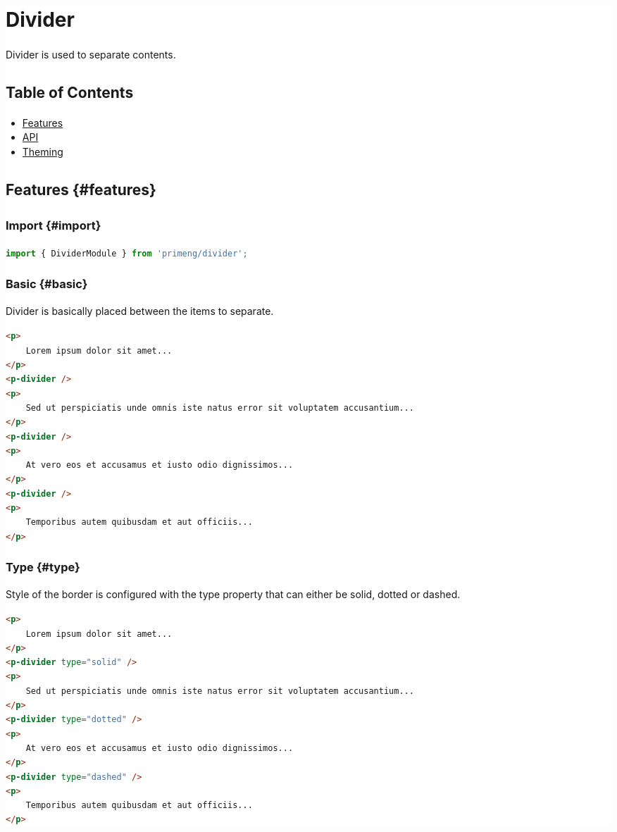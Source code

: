# Divider

Divider is used to separate contents.

## Table of Contents

- [Features](#features)
- [API](#api)
- [Theming](#theming)

## Features {#features}

### Import {#import}

```typescript
import { DividerModule } from 'primeng/divider';
```

### Basic {#basic}

Divider is basically placed between the items to separate.

```html
<p>
    Lorem ipsum dolor sit amet...
</p>
<p-divider />
<p>
    Sed ut perspiciatis unde omnis iste natus error sit voluptatem accusantium...
</p>
<p-divider />
<p>
    At vero eos et accusamus et iusto odio dignissimos...
</p>
<p-divider />
<p>
    Temporibus autem quibusdam et aut officiis...
</p>
```

### Type {#type}

Style of the border is configured with the type property that can either be solid, dotted or dashed.

```html
<p>
    Lorem ipsum dolor sit amet...
</p>
<p-divider type="solid" />
<p>
    Sed ut perspiciatis unde omnis iste natus error sit voluptatem accusantium...
</p>
<p-divider type="dotted" />
<p>
    At vero eos et accusamus et iusto odio dignissimos...
</p>
<p-divider type="dashed" />
<p>
    Temporibus autem quibusdam et aut officiis...
</p>
```

